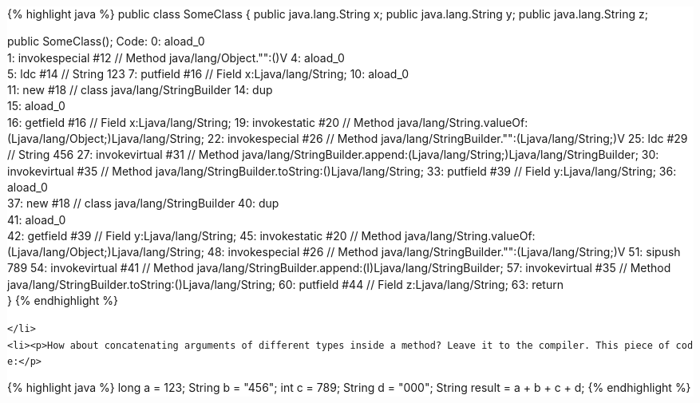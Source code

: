 {% highlight java %}
public class SomeClass {
  public java.lang.String x;
  public java.lang.String y;
  public java.lang.String z;

  public SomeClass();
    Code:
       0: aload_0       
       1: invokespecial #12                 // Method java/lang/Object."<init>":()V
       4: aload_0       
       5: ldc           #14                 // String 123
       7: putfield      #16                 // Field x:Ljava/lang/String;
      10: aload_0       
      11: new           #18                 // class java/lang/StringBuilder
      14: dup           
      15: aload_0       
      16: getfield      #16                 // Field x:Ljava/lang/String;
      19: invokestatic  #20                 // Method java/lang/String.valueOf:(Ljava/lang/Object;)Ljava/lang/String;
      22: invokespecial #26                 // Method java/lang/StringBuilder."<init>":(Ljava/lang/String;)V
      25: ldc           #29                 // String 456
      27: invokevirtual #31                 // Method java/lang/StringBuilder.append:(Ljava/lang/String;)Ljava/lang/StringBuilder;
      30: invokevirtual #35                 // Method java/lang/StringBuilder.toString:()Ljava/lang/String;
      33: putfield      #39                 // Field y:Ljava/lang/String;
      36: aload_0       
      37: new           #18                 // class java/lang/StringBuilder
      40: dup           
      41: aload_0       
      42: getfield      #39                 // Field y:Ljava/lang/String;
      45: invokestatic  #20                 // Method java/lang/String.valueOf:(Ljava/lang/Object;)Ljava/lang/String;
      48: invokespecial #26                 // Method java/lang/StringBuilder."<init>":(Ljava/lang/String;)V
      51: sipush        789
      54: invokevirtual #41                 // Method java/lang/StringBuilder.append:(I)Ljava/lang/StringBuilder;
      57: invokevirtual #35                 // Method java/lang/StringBuilder.toString:()Ljava/lang/String;
      60: putfield      #44                 // Field z:Ljava/lang/String;
      63: return        
}
{% endhighlight %}

	</li>   
	<li><p>How about concatenating arguments of different types inside a method? Leave it to the compiler. This piece of code:</p>

{% highlight java %}
long a = 123;
String b = "456";
int c = 789;
String d = "000";
String result = a + b + c + d;
{% endhighlight %}
